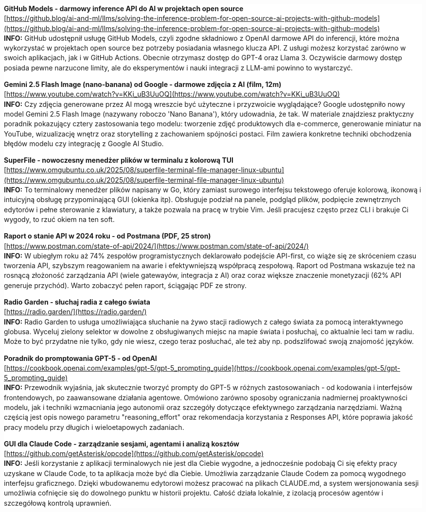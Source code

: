 **GitHub Models - darmowy inference API do AI w projektach open source**  
[https://github.blog/ai-and-ml/llms/solving-the-inference-problem-for-open-source-ai-projects-with-github-models](https://github.blog/ai-and-ml/llms/solving-the-inference-problem-for-open-source-ai-projects-with-github-models)  
**INFO:** GitHub udostępnił usługę GitHub Models, czyli zgodne składniowo z OpenAI darmowe API do inferencji, które można wykorzystać w projektach open source bez potrzeby posiadania własnego klucza API. Z usługi możesz korzystać zarówno w swoich aplikacjach, jak i w GitHub Actions. Obecnie otrzymasz dostęp do GPT-4 oraz Llama 3. Oczywiście darmowy dostęp posiada pewne narzucone limity, ale do eksperymentów i nauki integracji z LLM-ami powinno to wystarczyć.  

**Gemini 2.5 Flash Image (nano-banana) od Google - darmowe zdjęcia z AI (film, 12m)**  
[https://www.youtube.com/watch?v=KKi_uB3UuOQ](https://www.youtube.com/watch?v=KKi_uB3UuOQ)  
**INFO:** Czy zdjęcia generowane przez AI mogą wreszcie być użyteczne i przyzwoicie wyglądające? Google udostępniło nowy model Gemini 2.5 Flash Image (nazywany roboczo 'Nano Banana'), który udowadnia, że tak. W materiale znajdziesz praktyczny poradnik pokazujący cztery zastosowania tego modelu: tworzenie zdjęć produktowych dla e-commerce, generowanie miniatur na YouTube, wizualizację wnętrz oraz storytelling z zachowaniem spójności postaci. Film zawiera konkretne techniki obchodzenia błędów modelu czy integrację z Google AI Studio.  

**SuperFile - nowoczesny menedżer plików w terminalu z kolorową TUI**  
[https://www.omgubuntu.co.uk/2025/08/superfile-terminal-file-manager-linux-ubuntu](https://www.omgubuntu.co.uk/2025/08/superfile-terminal-file-manager-linux-ubuntu)  
**INFO:** To terminalowy menedżer plików napisany w Go, który zamiast surowego interfejsu tekstowego oferuje kolorową, ikonową i intuicyjną obsługę przypominającą GUI (okienka itp). Obsługuje podział na panele, podgląd plików, podpięcie zewnętrznych edytorów i pełne sterowanie z klawiatury, a także pozwala na pracę w trybie Vim. Jeśli pracujesz często przez CLI i brakuje Ci wygody, to rzuć okiem na ten soft.  

**Raport o stanie API w 2024 roku - od Postmana (PDF, 25 stron)**  
[https://www.postman.com/state-of-api/2024/](https://www.postman.com/state-of-api/2024/)  
**INFO:** W ubiegłym roku aż 74% zespołów programistycznych deklarowało podejście API-first, co wiąże się ze skróceniem czasu tworzenia API, szybszym reagowaniem na awarie i efektywniejszą współpracą zespołową. Raport od Postmana wskazuje też na rosnącą złożoność zarządzania API (wiele gatewayów, integracja z AI) oraz coraz większe znaczenie monetyzacji (62% API generuje przychód). Warto zobaczyć pełen raport, ściągając PDF ze strony.  

**Radio Garden - słuchaj radia z całego świata**  
[https://radio.garden/](https://radio.garden/)  
**INFO:** Radio Garden to usługa umożliwiająca słuchanie na żywo stacji radiowych z całego świata za pomocą interaktywnego globusa. Wyceluj zielony selektor w dowolne z obsługiwanych miejsc na mapie świata i posłuchaj, co aktualnie leci tam w radiu. Może to być przydatne nie tylko, gdy nie wiesz, czego teraz posłuchać, ale też aby np. podszlifować swoją znajomość języków.  

**Poradnik do promptowania GPT-5 - od OpenAI**  
[https://cookbook.openai.com/examples/gpt-5/gpt-5_prompting_guide](https://cookbook.openai.com/examples/gpt-5/gpt-5_prompting_guide)  
**INFO:** Przewodnik wyjaśnia, jak skutecznie tworzyć prompty do GPT-5 w różnych zastosowaniach - od kodowania i interfejsów frontendowych, po zaawansowane działania agentowe. Omówiono zarówno sposoby ograniczania nadmiernej proaktywności modelu, jak i techniki wzmacniania jego autonomii oraz szczegóły dotyczące efektywnego zarządzania narzędziami. Ważną częścią jest opis nowego parametru "reasoning_effort" oraz rekomendacja korzystania z Responses API, które poprawia jakość pracy modelu przy długich i wieloetapowych zadaniach.  

**GUI dla Claude Code - zarządzanie sesjami, agentami i analizą kosztów**  
[https://github.com/getAsterisk/opcode](https://github.com/getAsterisk/opcode)  
**INFO:** Jeśli korzystanie z aplikacji terminalowych nie jest dla Ciebie wygodne, a jednocześnie podobają Ci się efekty pracy uzyskane w Claude Code, to ta aplikacja może być dla Ciebie. Umożliwia zarządzanie Claude Codem za pomocą wygodnego interfejsu graficznego. Dzięki wbudowanemu edytorowi możesz pracować na plikach CLAUDE.md, a system wersjonowania sesji umożliwia cofnięcie się do dowolnego punktu w historii projektu. Całość działa lokalnie, z izolacją procesów agentów i szczegółową kontrolą uprawnień.  
